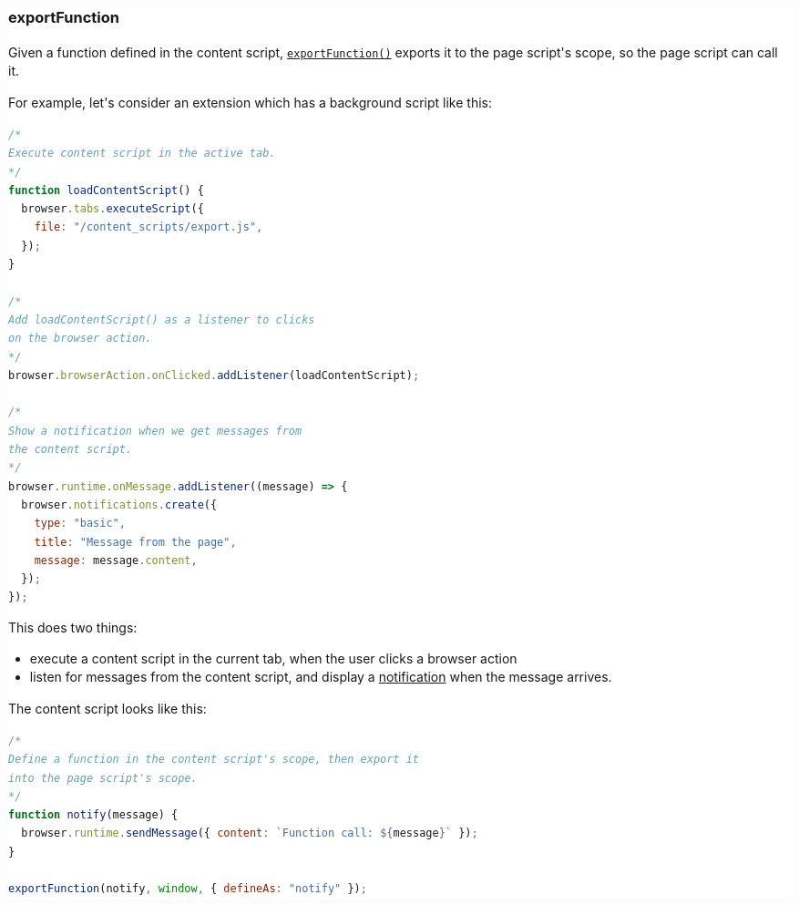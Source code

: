 ### exportFunction

Given a function defined in the content script, [`exportFunction()`](/en-US/docs/Mozilla/Add-ons/WebExtensions/Content_scripts/exportFunction) exports it to the page script's scope, so the page script can call it.

For example, let's consider an extension which has a background script like this:

```js
/*
Execute content script in the active tab.
*/
function loadContentScript() {
  browser.tabs.executeScript({
    file: "/content_scripts/export.js",
  });
}

/*
Add loadContentScript() as a listener to clicks
on the browser action.
*/
browser.browserAction.onClicked.addListener(loadContentScript);

/*
Show a notification when we get messages from
the content script.
*/
browser.runtime.onMessage.addListener((message) => {
  browser.notifications.create({
    type: "basic",
    title: "Message from the page",
    message: message.content,
  });
});
```

This does two things:

- execute a content script in the current tab, when the user clicks a browser action
- listen for messages from the content script, and display a [notification](/en-US/docs/Mozilla/Add-ons/WebExtensions/API/notifications) when the message arrives.

The content script looks like this:

```js
/*
Define a function in the content script's scope, then export it
into the page script's scope.
*/
function notify(message) {
  browser.runtime.sendMessage({ content: `Function call: ${message}` });
}

exportFunction(notify, window, { defineAs: "notify" });
```
